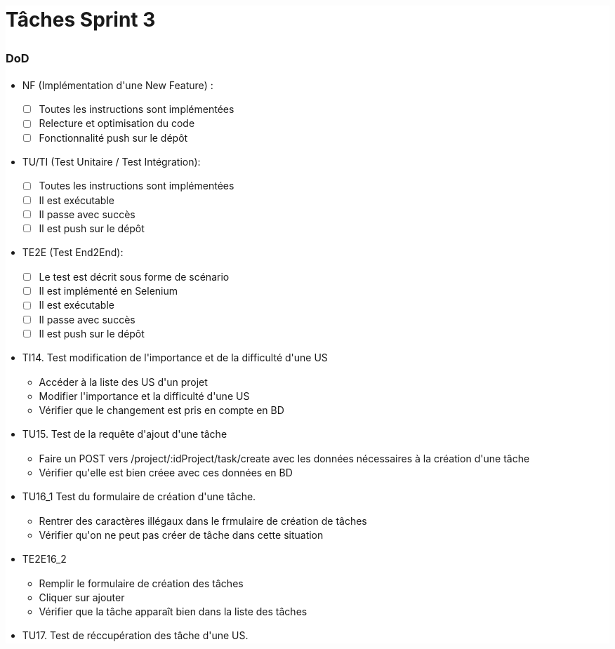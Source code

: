 # Tâches Sprint 3

### DoD

- NF (Implémentation d'une New Feature) :

  - [ ] Toutes les instructions sont implémentées
  - [ ] Relecture et optimisation du code
  - [ ] Fonctionnalité push sur le dépôt
  <p></p>

- TU/TI (Test Unitaire / Test Intégration):

  - [ ] Toutes les instructions sont implémentées
  - [ ] Il est exécutable
  - [ ] Il passe avec succès
  - [ ] Il est push sur le dépôt
  <p></p>

- TE2E (Test End2End):

  - [ ] Le test est décrit sous forme de scénario
  - [ ] Il est implémenté en Selenium
  - [ ] Il est exécutable
  - [ ] Il passe avec succès
  - [ ] Il est push sur le dépôt
  <p></p>

- TI14. Test modification de l'importance et de la difficulté d'une US

  - Accéder à la liste des US d'un projet
  - Modifier l'importance et la difficulté d'une US
  - Vérifier que le changement est pris en compte en BD
  <p></p>

- TU15. Test de la requête d'ajout d'une tâche

  - Faire un POST vers /project/:idProject/task/create avec les données nécessaires à la création d'une tâche
  - Vérifier qu'elle est bien créee avec ces données en BD
  <p></p>

- TU16_1 Test du formulaire de création d'une tâche.

  - Rentrer des caractères illégaux dans le frmulaire de création de tâches
  - Vérifier qu'on ne peut pas créer de tâche dans cette situation

- TE2E16_2

  - Remplir le formulaire de création des tâches
  - Cliquer sur ajouter
  - Vérifier que la tâche apparaît bien dans la liste des tâches
  <p></p>

- TU17. Test de réccupération des tâche d'une US.

